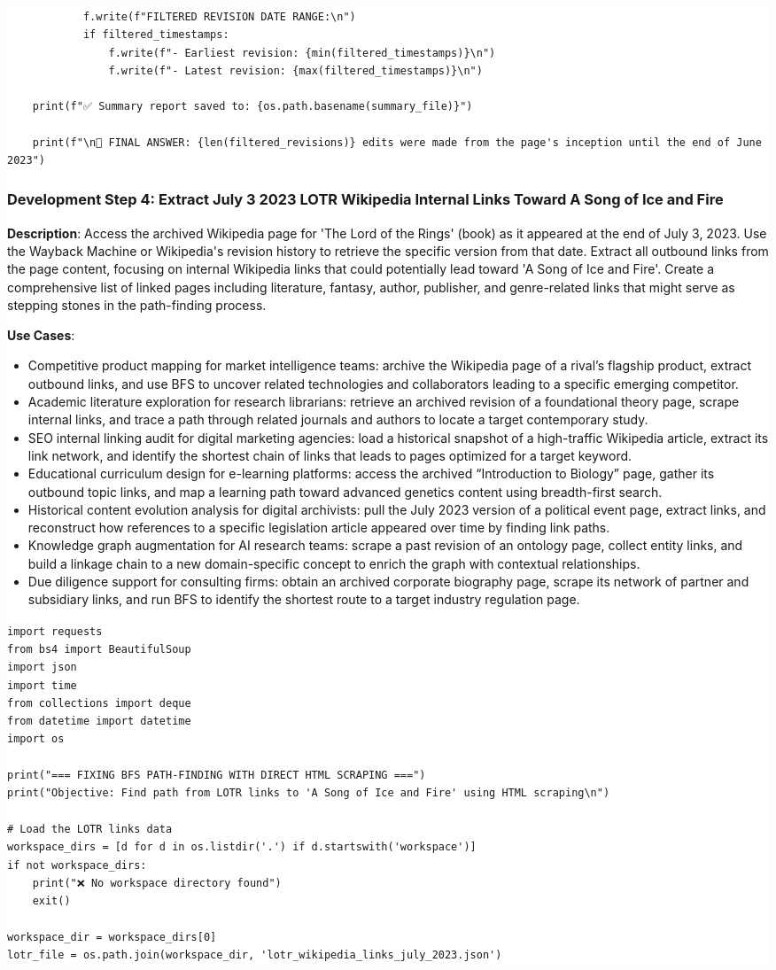 ```
            f.write(f"FILTERED REVISION DATE RANGE:\n")
            if filtered_timestamps:
                f.write(f"- Earliest revision: {min(filtered_timestamps)}\n")
                f.write(f"- Latest revision: {max(filtered_timestamps)}\n")
    
    print(f"✅ Summary report saved to: {os.path.basename(summary_file)}")
    
    print(f"\n🎯 FINAL ANSWER: {len(filtered_revisions)} edits were made from the page's inception until the end of June 2023")
```

### Development Step 4: Extract July 3 2023 LOTR Wikipedia Internal Links Toward A Song of Ice and Fire

**Description**: Access the archived Wikipedia page for 'The Lord of the Rings' (book) as it appeared at the end of July 3, 2023. Use the Wayback Machine or Wikipedia's revision history to retrieve the specific version from that date. Extract all outbound links from the page content, focusing on internal Wikipedia links that could potentially lead toward 'A Song of Ice and Fire'. Create a comprehensive list of linked pages including literature, fantasy, author, publisher, and genre-related links that might serve as stepping stones in the path-finding process.

**Use Cases**:
- Competitive product mapping for market intelligence teams: archive the Wikipedia page of a rival’s flagship product, extract outbound links, and use BFS to uncover related technologies and collaborators leading to a specific emerging competitor.
- Academic literature exploration for research librarians: retrieve an archived revision of a foundational theory page, scrape internal links, and trace a path through related journals and authors to locate a target contemporary study.
- SEO internal linking audit for digital marketing agencies: load a historical snapshot of a high-traffic Wikipedia article, extract its link network, and identify the shortest chain of links that leads to pages optimized for a target keyword.
- Educational curriculum design for e-learning platforms: access the archived “Introduction to Biology” page, gather its outbound topic links, and map a learning path toward advanced genetics content using breadth-first search.
- Historical content evolution analysis for digital archivists: pull the July 2023 version of a political event page, extract links, and reconstruct how references to a specific legislation article appeared over time by finding link paths.
- Knowledge graph augmentation for AI research teams: scrape a past revision of an ontology page, collect entity links, and build a linkage chain to a new domain-specific concept to enrich the graph with contextual relationships.
- Due diligence support for consulting firms: obtain an archived corporate biography page, scrape its network of partner and subsidiary links, and run BFS to identify the shortest route to a target industry regulation page.

```
import requests
from bs4 import BeautifulSoup
import json
import time
from collections import deque
from datetime import datetime
import os

print("=== FIXING BFS PATH-FINDING WITH DIRECT HTML SCRAPING ===")
print("Objective: Find path from LOTR links to 'A Song of Ice and Fire' using HTML scraping\n")

# Load the LOTR links data
workspace_dirs = [d for d in os.listdir('.') if d.startswith('workspace')]
if not workspace_dirs:
    print("❌ No workspace directory found")
    exit()

workspace_dir = workspace_dirs[0]
lotr_file = os.path.join(workspace_dir, 'lotr_wikipedia_links_july_2023.json')
```